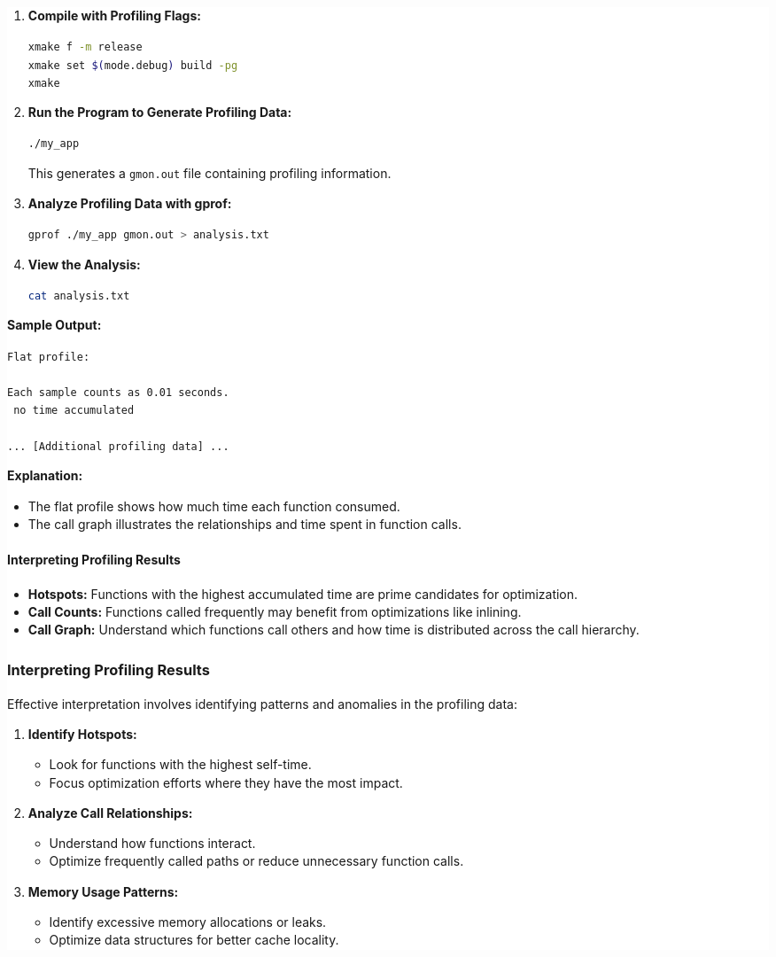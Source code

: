 1. **Compile with Profiling Flags:**
   ```bash
   xmake f -m release
   xmake set $(mode.debug) build -pg
   xmake
   ```

2. **Run the Program to Generate Profiling Data:**
   ```bash
   ./my_app
   ```

   This generates a `gmon.out` file containing profiling information.

3. **Analyze Profiling Data with gprof:**
   ```bash
   gprof ./my_app gmon.out > analysis.txt
   ```

4. **View the Analysis:**
   ```bash
   cat analysis.txt
   ```

**Sample Output:**
```
Flat profile:

Each sample counts as 0.01 seconds.
 no time accumulated

... [Additional profiling data] ...
```

**Explanation:**
- The flat profile shows how much time each function consumed.
- The call graph illustrates the relationships and time spent in function calls.

#### Interpreting Profiling Results

- **Hotspots:** Functions with the highest accumulated time are prime candidates for optimization.
- **Call Counts:** Functions called frequently may benefit from optimizations like inlining.
- **Call Graph:** Understand which functions call others and how time is distributed across the call hierarchy.

### Interpreting Profiling Results

Effective interpretation involves identifying patterns and anomalies in the profiling data:

1. **Identify Hotspots:**
   - Look for functions with the highest self-time.
   - Focus optimization efforts where they have the most impact.

2. **Analyze Call Relationships:**
   - Understand how functions interact.
   - Optimize frequently called paths or reduce unnecessary function calls.

3. **Memory Usage Patterns:**
   - Identify excessive memory allocations or leaks.
   - Optimize data structures for better cache locality.
